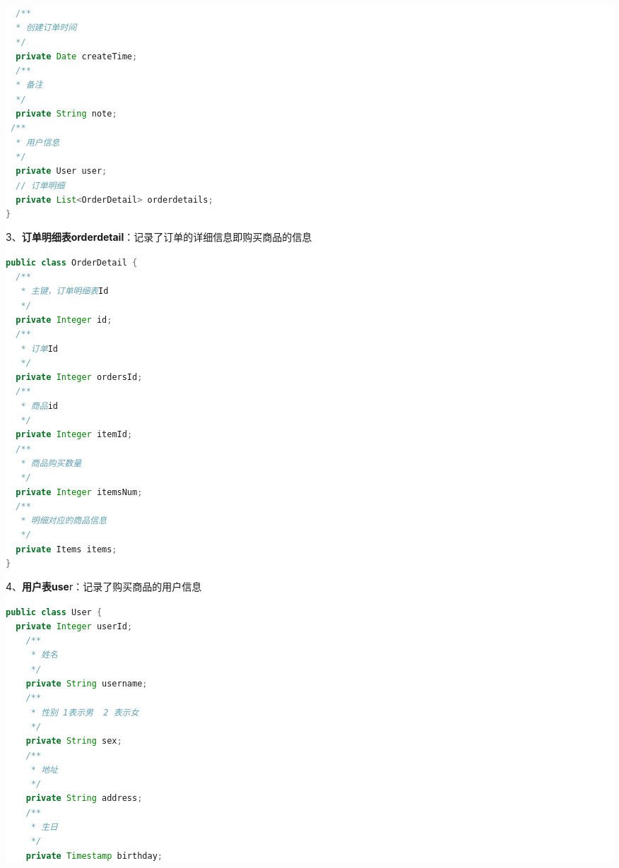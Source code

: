    ```java
     /**
     * 创建订单时间
     */
     private Date createTime;
     /**
     * 备注
     */
     private String note;
    /**
     * 用户信息
     */
     private User user;
     // 订单明细
     private List<OrderDetail> orderdetails;
   }
   ```

   3、**订单明细表orderdetail**：记录了订单的详细信息即购买商品的信息

   ```java
   public class OrderDetail {
     /**
      * 主键，订单明细表Id
      */
     private Integer id;
     /**
      * 订单Id
      */
     private Integer ordersId;
     /**
      * 商品id
      */
     private Integer itemId;
     /**
      * 商品购买数量
      */
     private Integer itemsNum;
     /**
      * 明细对应的商品信息
      */
     private Items items;
   }  
   ```

   4、**用户表use**r：记录了购买商品的用户信息

   ```java
   public class User {
     private Integer userId;
       /**
        * 姓名
        */
       private String username;
       /**
        * 性别 1表示男  2 表示女
        */
       private String sex;
       /**
        * 地址
        */
       private String address;
       /**
        * 生日
        */
       private Timestamp birthday;
   ```